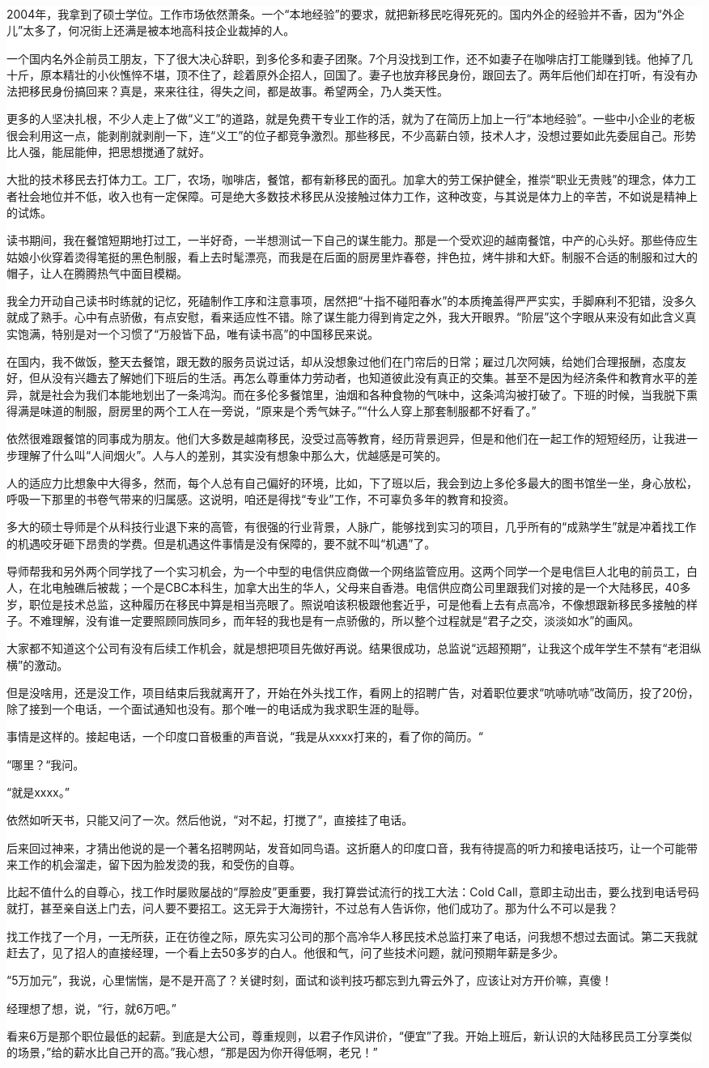 2004年，我拿到了硕士学位。工作市场依然萧条。一个“本地经验”的要求，就把新移民吃得死死的。国内外企的经验并不香，因为“外企儿”太多了，何况街上还满是被本地高科技企业裁掉的人。

一个国内名外企前员工朋友，下了很大决心辞职，到多伦多和妻子团聚。7个月没找到工作，还不如妻子在咖啡店打工能赚到钱。他掉了几十斤，原本精壮的小伙憔悴不堪，顶不住了，趁着原外企招人，回国了。妻子也放弃移民身份，跟回去了。两年后他们却在打听，有没有办法把移民身份搞回来？真是，来来往往，得失之间，都是故事。希望两全，乃人类天性。

更多的人坚决扎根，不少人走上了做“义工”的道路，就是免费干专业工作的活，就为了在简历上加上一行“本地经验”。一些中小企业的老板很会利用这一点，能剥削就剥削一下，连“义工”的位子都竞争激烈。那些移民，不少高薪白领，技术人才，没想过要如此先委屈自己。形势比人强，能屈能伸，把思想搅通了就好。

大批的技术移民去打体力工。工厂，农场，咖啡店，餐馆，都有新移民的面孔。加拿大的劳工保护健全，推崇“职业无贵贱”的理念，体力工者社会地位并不低，收入也有一定保障。可是绝大多数技术移民从没接触过体力工作，这种改变，与其说是体力上的辛苦，不如说是精神上的试炼。

读书期间，我在餐馆短期地打过工，一半好奇，一半想测试一下自己的谋生能力。那是一个受欢迎的越南餐馆，中产的心头好。那些侍应生姑娘小伙穿着烫得笔挺的黑色制服，看上去时髦漂亮，而我是在后面的厨房里炸春卷，拌色拉，烤牛排和大虾。制服不合适的制服和过大的帽子，让人在腾腾热气中面目模糊。

我全力开动自己读书时练就的记忆，死磕制作工序和注意事项，居然把“十指不碰阳春水”的本质掩盖得严严实实，手脚麻利不犯错，没多久就成了熟手。心中有点骄傲，有点安慰，看来适应性不错。除了谋生能力得到肯定之外，我大开眼界。“阶层”这个字眼从来没有如此含义真实饱满，特别是对一个习惯了“万般皆下品，唯有读书高”的中国移民来说。

在国内，我不做饭，整天去餐馆，跟无数的服务员说过话，却从没想象过他们在门帘后的日常；雇过几次阿姨，给她们合理报酬，态度友好，但从没有兴趣去了解她们下班后的生活。再怎么尊重体力劳动者，也知道彼此没有真正的交集。甚至不是因为经济条件和教育水平的差异，就是社会为我们本能地划出了一条鸿沟。而在多伦多餐馆里，油烟和各种食物的气味中，这条鸿沟被打破了。下班的时候，当我脱下熏得满是味道的制服，厨房里的两个工人在一旁说，“原来是个秀气妹子。”“什么人穿上那套制服都不好看了。”

依然很难跟餐馆的同事成为朋友。他们大多数是越南移民，没受过高等教育，经历背景迥异，但是和他们在一起工作的短短经历，让我进一步理解了什么叫“人间烟火”。人与人的差别，其实没有想象中那么大，优越感是可笑的。

人的适应力比想象中大得多，然而，每个人总有自己偏好的环境，比如，下了班以后，我会到边上多伦多最大的图书馆坐一坐，身心放松，呼吸一下那里的书卷气带来的归属感。这说明，咱还是得找“专业”工作，不可辜负多年的教育和投资。

多大的硕士导师是个从科技行业退下来的高管，有很强的行业背景，人脉广，能够找到实习的项目，几乎所有的“成熟学生”就是冲着找工作的机遇咬牙砸下昂贵的学费。但是机遇这件事情是没有保障的，要不就不叫“机遇”了。

导师帮我和另外两个同学找了一个实习机会，为一个中型的电信供应商做一个网络监管应用。这两个同学一个是电信巨人北电的前员工，白人，在北电触礁后被裁；一个是CBC本科生，加拿大出生的华人，父母来自香港。电信供应商公司里跟我们对接的是一个大陆移民，40多岁，职位是技术总监，这种履历在移民中算是相当亮眼了。照说咱该积极跟他套近乎，可是他看上去有点高冷，不像想跟新移民多接触的样子。不难理解，没有谁一定要照顾同族同乡，而年轻的我也是有一点骄傲的，所以整个过程就是“君子之交，淡淡如水”的画风。

大家都不知道这个公司有没有后续工作机会，就是想把项目先做好再说。结果很成功，总监说“远超预期”，让我这个成年学生不禁有“老泪纵横”的激动。

但是没啥用，还是没工作，项目结束后我就离开了，开始在外头找工作，看网上的招聘广告，对着职位要求“吭哧吭哧”改简历，投了20份，除了接到一个电话，一个面试通知也没有。那个唯一的电话成为我求职生涯的耻辱。

事情是这样的。接起电话，一个印度口音极重的声音说，“我是从xxxx打来的，看了你的简历。“

“哪里？“我问。

“就是xxxx。”

依然如听天书，只能又问了一次。然后他说，“对不起，打搅了”，直接挂了电话。

后来回过神来，才猜出他说的是一个著名招聘网站，发音如同鸟语。这折磨人的印度口音，我有待提高的听力和接电话技巧，让一个可能带来工作的机会溜走，留下因为脸发烫的我，和受伤的自尊。

比起不值什么的自尊心，找工作时屡败屡战的“厚脸皮”更重要，我打算尝试流行的找工大法：Cold Call，意即主动出击，要么找到电话号码就打，甚至亲自送上门去，问人要不要招工。这无异于大海捞针，不过总有人告诉你，他们成功了。那为什么不可以是我？

找工作找了一个月，一无所获，正在彷徨之际，原先实习公司的那个高冷华人移民技术总监打来了电话，问我想不想过去面试。第二天我就赶去了，见了招人的直接经理，一个看上去50多岁的白人。他很和气，问了些技术问题，就问预期年薪是多少。

“5万加元”，我说，心里惴惴，是不是开高了？关键时刻，面试和谈判技巧都忘到九霄云外了，应该让对方开价嘛，真傻！

经理想了想，说，“行，就6万吧。”

看来6万是那个职位最低的起薪。到底是大公司，尊重规则，以君子作风讲价，“便宜”了我。开始上班后，新认识的大陆移民员工分享类似的场景，”给的薪水比自己开的高。”我心想，“那是因为你开得低啊，老兄！”
